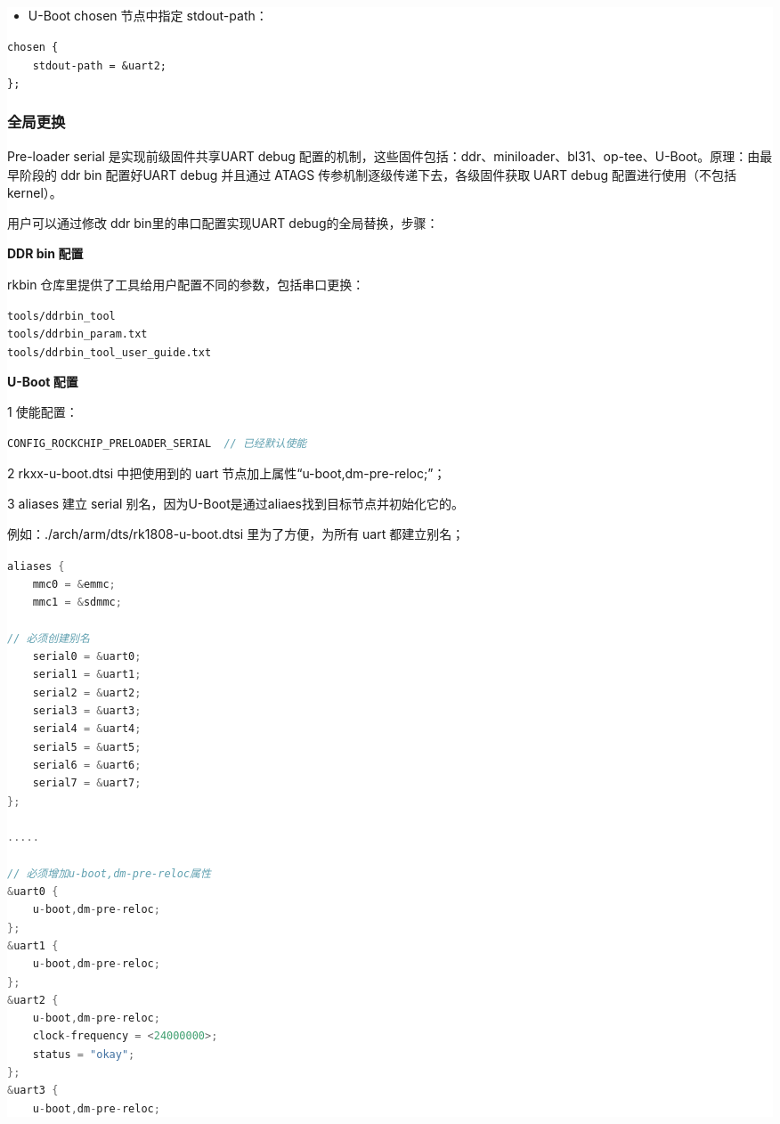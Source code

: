 - U-Boot chosen 节点中指定 stdout-path：

```
chosen {
	stdout-path = &uart2;
};
```

### 全局更换

Pre-loader serial 是实现前级固件共享UART debug 配置的机制，这些固件包括：ddr、miniloader、bl31、op-tee、U-Boot。原理：由最早阶段的 ddr bin 配置好UART debug 并且通过 ATAGS 传参机制逐级传递下去，各级固件获取 UART debug 配置进行使用（不包括 kernel）。

用户可以通过修改 ddr bin里的串口配置实现UART debug的全局替换，步骤：

**DDR bin 配置**

rkbin 仓库里提供了工具给用户配置不同的参数，包括串口更换：

```
tools/ddrbin_tool
tools/ddrbin_param.txt
tools/ddrbin_tool_user_guide.txt
```

**U-Boot 配置**

1 使能配置：

```c
CONFIG_ROCKCHIP_PRELOADER_SERIAL  // 已经默认使能
```

2 rkxx-u-boot.dtsi 中把使用到的 uart 节点加上属性“u-boot,dm-pre-reloc;”；

3 aliases 建立 serial 别名，因为U-Boot是通过aliaes找到目标节点并初始化它的。

例如：./arch/arm/dts/rk1808-u-boot.dtsi 里为了方便，为所有 uart 都建立别名；

```c
aliases {
	mmc0 = &emmc;
	mmc1 = &sdmmc;

// 必须创建别名
	serial0 = &uart0;
	serial1 = &uart1;
	serial2 = &uart2;
	serial3 = &uart3;
	serial4 = &uart4;
	serial5 = &uart5;
	serial6 = &uart6;
	serial7 = &uart7;
};

.....

// 必须增加u-boot,dm-pre-reloc属性
&uart0 {
	u-boot,dm-pre-reloc;
};
&uart1 {
	u-boot,dm-pre-reloc;
};
&uart2 {
	u-boot,dm-pre-reloc;
	clock-frequency = <24000000>;
	status = "okay";
};
&uart3 {
	u-boot,dm-pre-reloc;
```